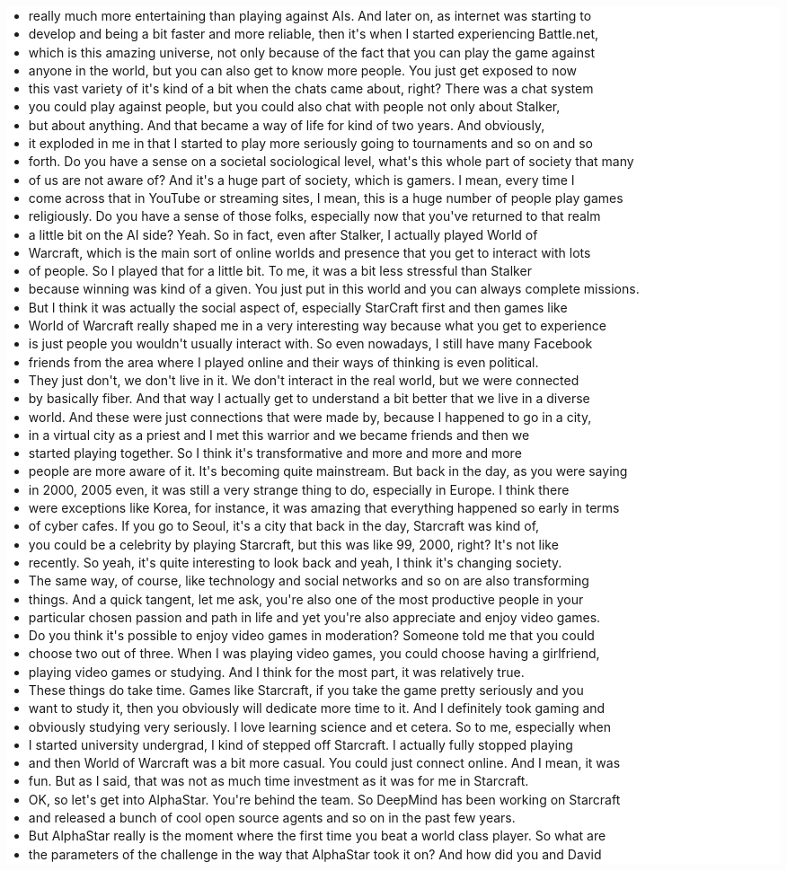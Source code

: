 *  really much more entertaining than playing against AIs. And later on, as internet was starting to
*  develop and being a bit faster and more reliable, then it's when I started experiencing Battle.net,
*  which is this amazing universe, not only because of the fact that you can play the game against
*  anyone in the world, but you can also get to know more people. You just get exposed to now
*  this vast variety of it's kind of a bit when the chats came about, right? There was a chat system
*  you could play against people, but you could also chat with people not only about Stalker,
*  but about anything. And that became a way of life for kind of two years. And obviously,
*  it exploded in me in that I started to play more seriously going to tournaments and so on and so
*  forth. Do you have a sense on a societal sociological level, what's this whole part of society that many
*  of us are not aware of? And it's a huge part of society, which is gamers. I mean, every time I
*  come across that in YouTube or streaming sites, I mean, this is a huge number of people play games
*  religiously. Do you have a sense of those folks, especially now that you've returned to that realm
*  a little bit on the AI side? Yeah. So in fact, even after Stalker, I actually played World of
*  Warcraft, which is the main sort of online worlds and presence that you get to interact with lots
*  of people. So I played that for a little bit. To me, it was a bit less stressful than Stalker
*  because winning was kind of a given. You just put in this world and you can always complete missions.
*  But I think it was actually the social aspect of, especially StarCraft first and then games like
*  World of Warcraft really shaped me in a very interesting way because what you get to experience
*  is just people you wouldn't usually interact with. So even nowadays, I still have many Facebook
*  friends from the area where I played online and their ways of thinking is even political.
*  They just don't, we don't live in it. We don't interact in the real world, but we were connected
*  by basically fiber. And that way I actually get to understand a bit better that we live in a diverse
*  world. And these were just connections that were made by, because I happened to go in a city,
*  in a virtual city as a priest and I met this warrior and we became friends and then we
*  started playing together. So I think it's transformative and more and more and more
*  people are more aware of it. It's becoming quite mainstream. But back in the day, as you were saying
*  in 2000, 2005 even, it was still a very strange thing to do, especially in Europe. I think there
*  were exceptions like Korea, for instance, it was amazing that everything happened so early in terms
*  of cyber cafes. If you go to Seoul, it's a city that back in the day, Starcraft was kind of,
*  you could be a celebrity by playing Starcraft, but this was like 99, 2000, right? It's not like
*  recently. So yeah, it's quite interesting to look back and yeah, I think it's changing society.
*  The same way, of course, like technology and social networks and so on are also transforming
*  things. And a quick tangent, let me ask, you're also one of the most productive people in your
*  particular chosen passion and path in life and yet you're also appreciate and enjoy video games.
*  Do you think it's possible to enjoy video games in moderation? Someone told me that you could
*  choose two out of three. When I was playing video games, you could choose having a girlfriend,
*  playing video games or studying. And I think for the most part, it was relatively true.
*  These things do take time. Games like Starcraft, if you take the game pretty seriously and you
*  want to study it, then you obviously will dedicate more time to it. And I definitely took gaming and
*  obviously studying very seriously. I love learning science and et cetera. So to me, especially when
*  I started university undergrad, I kind of stepped off Starcraft. I actually fully stopped playing
*  and then World of Warcraft was a bit more casual. You could just connect online. And I mean, it was
*  fun. But as I said, that was not as much time investment as it was for me in Starcraft.
*  OK, so let's get into AlphaStar. You're behind the team. So DeepMind has been working on Starcraft
*  and released a bunch of cool open source agents and so on in the past few years.
*  But AlphaStar really is the moment where the first time you beat a world class player. So what are
*  the parameters of the challenge in the way that AlphaStar took it on? And how did you and David